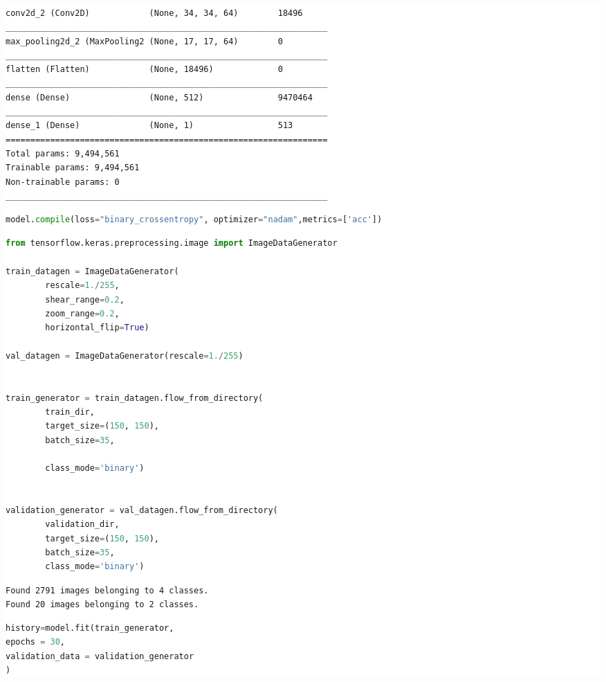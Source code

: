     conv2d_2 (Conv2D)            (None, 34, 34, 64)        18496     
    _________________________________________________________________
    max_pooling2d_2 (MaxPooling2 (None, 17, 17, 64)        0         
    _________________________________________________________________
    flatten (Flatten)            (None, 18496)             0         
    _________________________________________________________________
    dense (Dense)                (None, 512)               9470464   
    _________________________________________________________________
    dense_1 (Dense)              (None, 1)                 513       
    =================================================================
    Total params: 9,494,561
    Trainable params: 9,494,561
    Non-trainable params: 0
    _________________________________________________________________
    


```python
model.compile(loss="binary_crossentropy", optimizer="nadam",metrics=['acc'])
```


```python
from tensorflow.keras.preprocessing.image import ImageDataGenerator

train_datagen = ImageDataGenerator(
        rescale=1./255,
        shear_range=0.2,
        zoom_range=0.2,
        horizontal_flip=True)

val_datagen = ImageDataGenerator(rescale=1./255)


train_generator = train_datagen.flow_from_directory(
        train_dir,  
        target_size=(150, 150),  
        batch_size=35,
        
        class_mode='binary')


validation_generator = val_datagen.flow_from_directory(
        validation_dir,
        target_size=(150, 150),
        batch_size=35,
        class_mode='binary')
```

    Found 2791 images belonging to 4 classes.
    Found 20 images belonging to 2 classes.
    


```python
history=model.fit(train_generator,
epochs = 30,
validation_data = validation_generator
)
```
